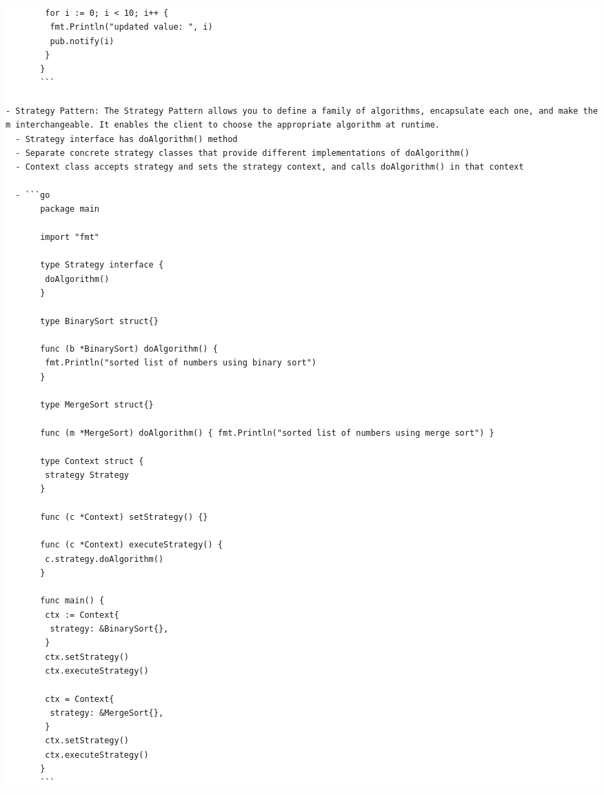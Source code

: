             for i := 0; i < 10; i++ {
             fmt.Println("updated value: ", i)
             pub.notify(i)
            }
           }
           ```

    - Strategy Pattern: The Strategy Pattern allows you to define a family of algorithms, encapsulate each one, and make them interchangeable. It enables the client to choose the appropriate algorithm at runtime.
      - Strategy interface has doAlgorithm() method
      - Separate concrete strategy classes that provide different implementations of doAlgorithm()
      - Context class accepts strategy and sets the strategy context, and calls doAlgorithm() in that context

      - ```go
           package main
           
           import "fmt"
           
           type Strategy interface {
            doAlgorithm()
           }
           
           type BinarySort struct{}
           
           func (b *BinarySort) doAlgorithm() {
            fmt.Println("sorted list of numbers using binary sort")
           }
           
           type MergeSort struct{}
           
           func (m *MergeSort) doAlgorithm() { fmt.Println("sorted list of numbers using merge sort") }
           
           type Context struct {
            strategy Strategy
           }
           
           func (c *Context) setStrategy() {}
           
           func (c *Context) executeStrategy() {
            c.strategy.doAlgorithm()
           }
           
           func main() {
            ctx := Context{
             strategy: &BinarySort{},
            }
            ctx.setStrategy()
            ctx.executeStrategy()
           
            ctx = Context{
             strategy: &MergeSort{},
            }
            ctx.setStrategy()
            ctx.executeStrategy()
           }
           ```
